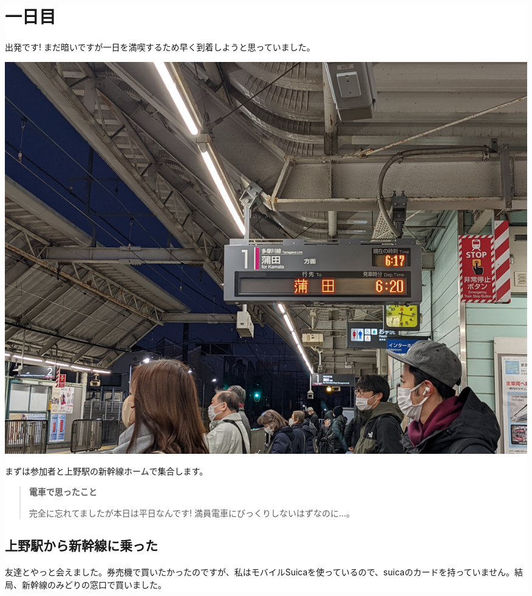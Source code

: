 # 一日目

出発です! まだ暗いですが一日を満喫するため早く到着しようと思っていました。

![電車](/assets/images/2021-12-30-nagano-winter-trip/一日目-00.jpg)

まずは参加者と上野駅の新幹線ホームで集合します。

> **電車で思ったこと**
> 
> 完全に忘れてましたが本日は平日なんです! 満員電車にびっくりしないはずなのに…。
> 

## 上野駅から新幹線に乗った

友達とやっと会えました。券売機で買いたかったのですが、私はモバイルSuicaを使っているので、suicaのカードを持っていません。結局、新幹線のみどりの窓口で買いました。
